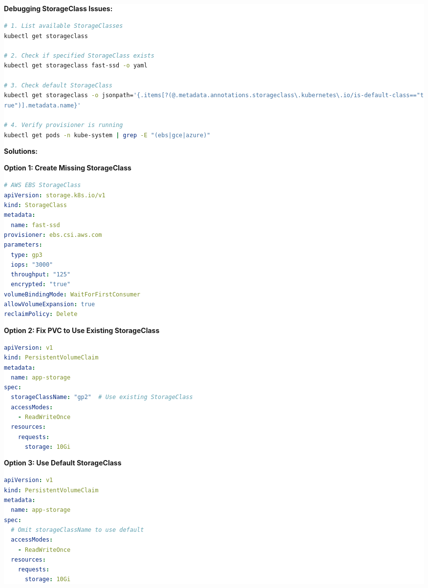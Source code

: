 **Debugging StorageClass Issues:**
```bash
# 1. List available StorageClasses
kubectl get storageclass

# 2. Check if specified StorageClass exists
kubectl get storageclass fast-ssd -o yaml

# 3. Check default StorageClass
kubectl get storageclass -o jsonpath='{.items[?(@.metadata.annotations.storageclass\.kubernetes\.io/is-default-class=="true")].metadata.name}'

# 4. Verify provisioner is running
kubectl get pods -n kube-system | grep -E "(ebs|gce|azure)"
```

**Solutions:**

**Option 1: Create Missing StorageClass**
```yaml
# AWS EBS StorageClass
apiVersion: storage.k8s.io/v1
kind: StorageClass
metadata:
  name: fast-ssd
provisioner: ebs.csi.aws.com
parameters:
  type: gp3
  iops: "3000"
  throughput: "125"
  encrypted: "true"
volumeBindingMode: WaitForFirstConsumer
allowVolumeExpansion: true
reclaimPolicy: Delete
```

**Option 2: Fix PVC to Use Existing StorageClass**
```yaml
apiVersion: v1
kind: PersistentVolumeClaim
metadata:
  name: app-storage
spec:
  storageClassName: "gp2"  # Use existing StorageClass
  accessModes:
    - ReadWriteOnce
  resources:
    requests:
      storage: 10Gi
```

**Option 3: Use Default StorageClass**
```yaml
apiVersion: v1
kind: PersistentVolumeClaim
metadata:
  name: app-storage
spec:
  # Omit storageClassName to use default
  accessModes:
    - ReadWriteOnce
  resources:
    requests:
      storage: 10Gi
```
